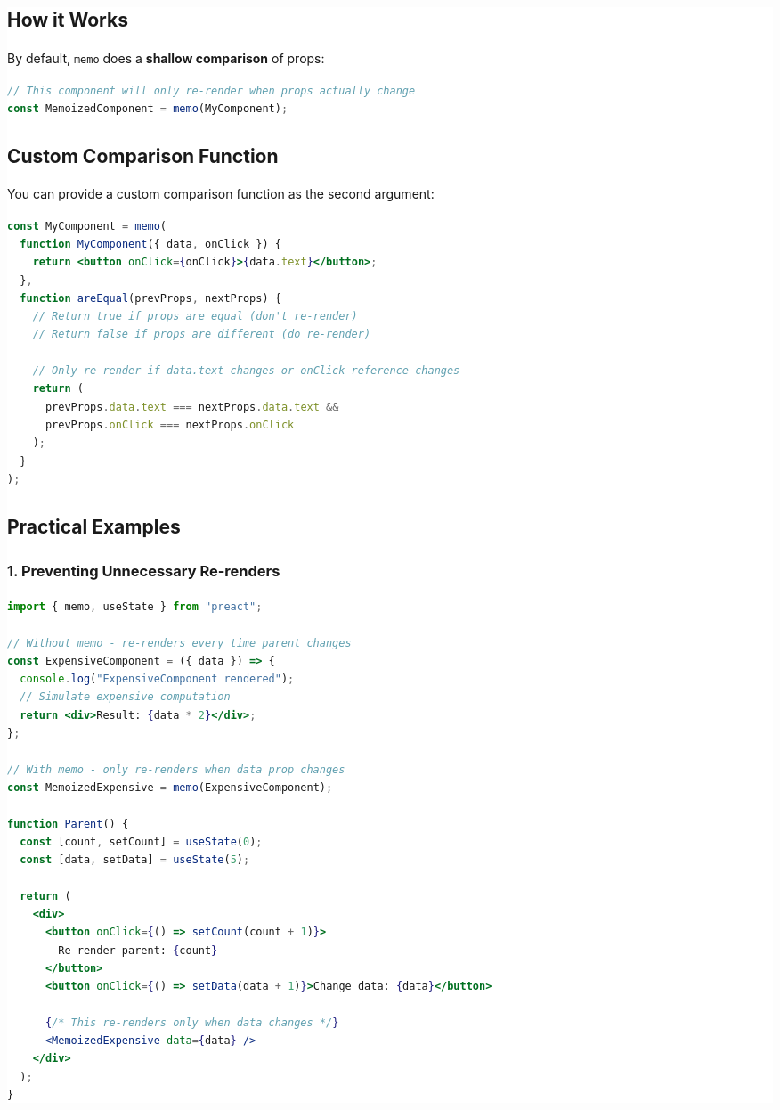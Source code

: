 ## How it Works

By default, `memo` does a **shallow comparison** of props:

```jsx
// This component will only re-render when props actually change
const MemoizedComponent = memo(MyComponent);
```

## Custom Comparison Function

You can provide a custom comparison function as the second argument:

```jsx
const MyComponent = memo(
  function MyComponent({ data, onClick }) {
    return <button onClick={onClick}>{data.text}</button>;
  },
  function areEqual(prevProps, nextProps) {
    // Return true if props are equal (don't re-render)
    // Return false if props are different (do re-render)

    // Only re-render if data.text changes or onClick reference changes
    return (
      prevProps.data.text === nextProps.data.text &&
      prevProps.onClick === nextProps.onClick
    );
  }
);
```

## Practical Examples

### 1. Preventing Unnecessary Re-renders

```jsx
import { memo, useState } from "preact";

// Without memo - re-renders every time parent changes
const ExpensiveComponent = ({ data }) => {
  console.log("ExpensiveComponent rendered");
  // Simulate expensive computation
  return <div>Result: {data * 2}</div>;
};

// With memo - only re-renders when data prop changes
const MemoizedExpensive = memo(ExpensiveComponent);

function Parent() {
  const [count, setCount] = useState(0);
  const [data, setData] = useState(5);

  return (
    <div>
      <button onClick={() => setCount(count + 1)}>
        Re-render parent: {count}
      </button>
      <button onClick={() => setData(data + 1)}>Change data: {data}</button>

      {/* This re-renders only when data changes */}
      <MemoizedExpensive data={data} />
    </div>
  );
}
```